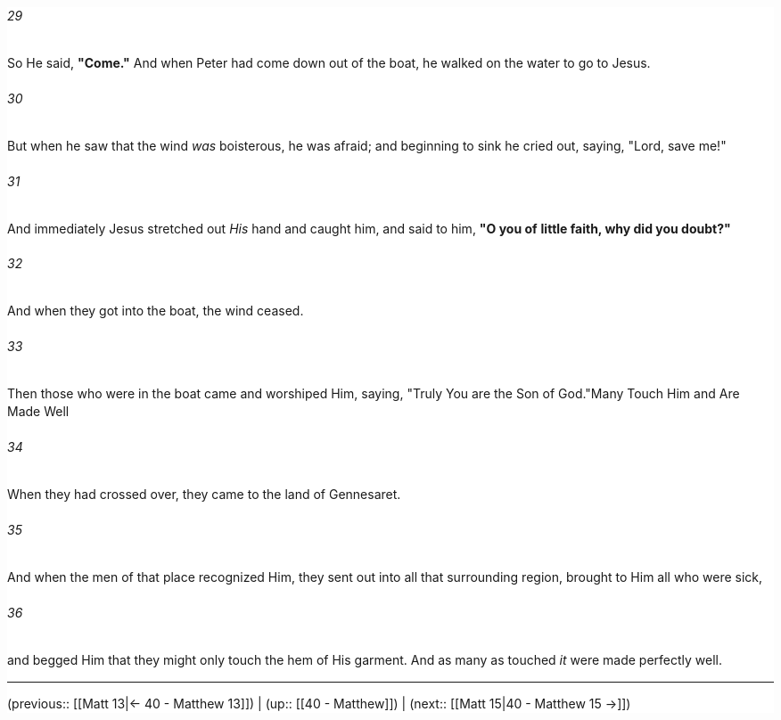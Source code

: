 ###### 29 
So He said, **"Come."** And when Peter had come down out of the boat, he walked on the water to go to Jesus. 

###### 30 
But when he saw that the wind _was_ boisterous, he was afraid; and beginning to sink he cried out, saying, "Lord, save me!" 

###### 31 
And immediately Jesus stretched out _His_ hand and caught him, and said to him, **"O you of** **little faith, why did you doubt?"** 

###### 32 
And when they got into the boat, the wind ceased. 

###### 33 
Then those who were in the boat came and worshiped Him, saying, "Truly You are the Son of God."Many Touch Him and Are Made Well 

###### 34 
When they had crossed over, they came to the land of Gennesaret. 

###### 35 
And when the men of that place recognized Him, they sent out into all that surrounding region, brought to Him all who were sick, 

###### 36 
and begged Him that they might only touch the hem of His garment. And as many as touched _it_ were made perfectly well.

***

(previous:: [[Matt 13|← 40 - Matthew 13]]) | (up:: [[40 - Matthew]]) | (next:: [[Matt 15|40 - Matthew 15 →]])
